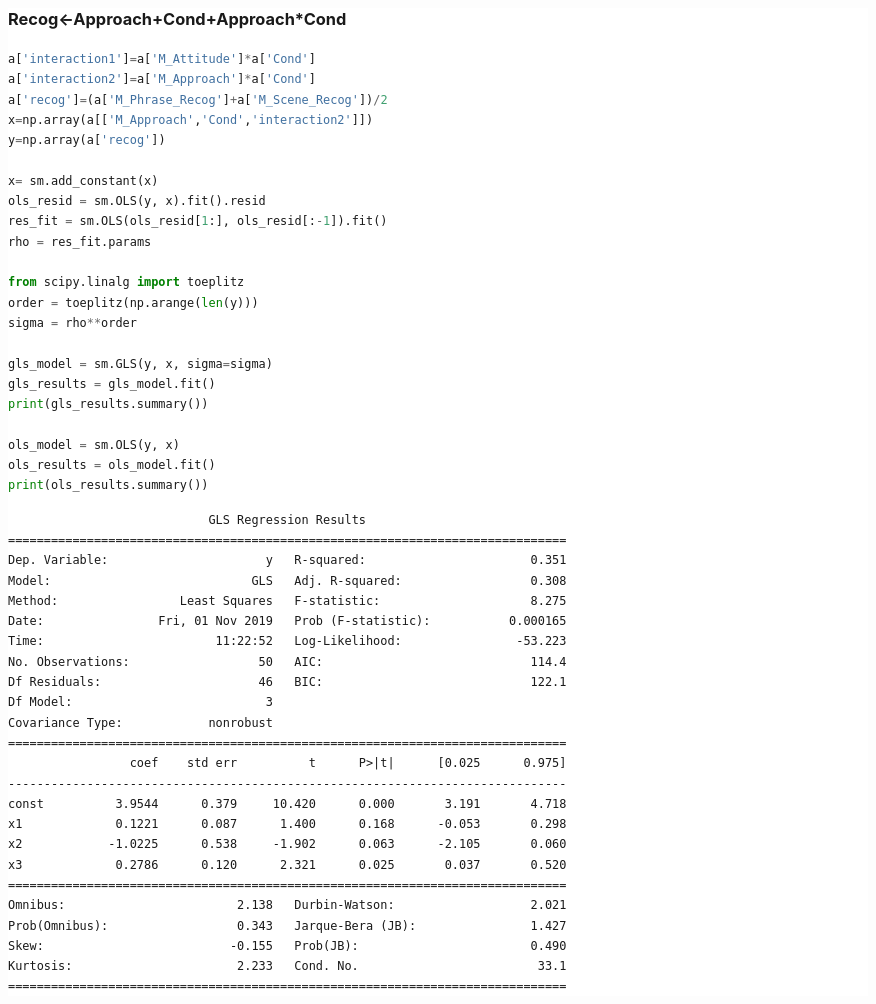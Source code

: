 ### Recog<-Approach+Cond+Approach*Cond


```python
a['interaction1']=a['M_Attitude']*a['Cond']
a['interaction2']=a['M_Approach']*a['Cond']
a['recog']=(a['M_Phrase_Recog']+a['M_Scene_Recog'])/2
x=np.array(a[['M_Approach','Cond','interaction2']])
y=np.array(a['recog'])

x= sm.add_constant(x)
ols_resid = sm.OLS(y, x).fit().resid
res_fit = sm.OLS(ols_resid[1:], ols_resid[:-1]).fit()
rho = res_fit.params

from scipy.linalg import toeplitz
order = toeplitz(np.arange(len(y)))
sigma = rho**order

gls_model = sm.GLS(y, x, sigma=sigma)
gls_results = gls_model.fit()
print(gls_results.summary())

ols_model = sm.OLS(y, x)
ols_results = ols_model.fit()
print(ols_results.summary())
```

                                GLS Regression Results                            
    ==============================================================================
    Dep. Variable:                      y   R-squared:                       0.351
    Model:                            GLS   Adj. R-squared:                  0.308
    Method:                 Least Squares   F-statistic:                     8.275
    Date:                Fri, 01 Nov 2019   Prob (F-statistic):           0.000165
    Time:                        11:22:52   Log-Likelihood:                -53.223
    No. Observations:                  50   AIC:                             114.4
    Df Residuals:                      46   BIC:                             122.1
    Df Model:                           3                                         
    Covariance Type:            nonrobust                                         
    ==============================================================================
                     coef    std err          t      P>|t|      [0.025      0.975]
    ------------------------------------------------------------------------------
    const          3.9544      0.379     10.420      0.000       3.191       4.718
    x1             0.1221      0.087      1.400      0.168      -0.053       0.298
    x2            -1.0225      0.538     -1.902      0.063      -2.105       0.060
    x3             0.2786      0.120      2.321      0.025       0.037       0.520
    ==============================================================================
    Omnibus:                        2.138   Durbin-Watson:                   2.021
    Prob(Omnibus):                  0.343   Jarque-Bera (JB):                1.427
    Skew:                          -0.155   Prob(JB):                        0.490
    Kurtosis:                       2.233   Cond. No.                         33.1
    ==============================================================================
    
